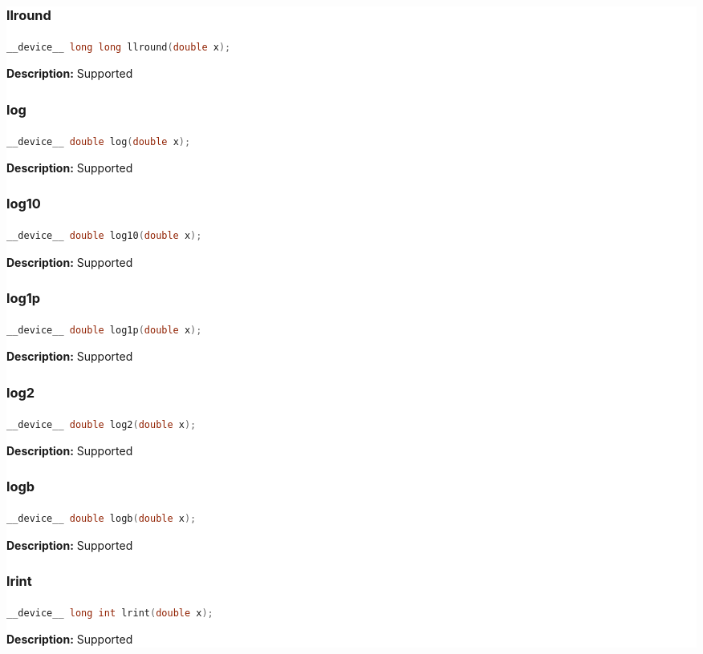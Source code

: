 
### llround
```cpp
__device__ long long llround(double x);

```
**Description:**  Supported


### log
```cpp
__device__ double log(double x);

```
**Description:**  Supported


### log10
```cpp
__device__ double log10(double x);

```
**Description:**  Supported


### log1p
```cpp
__device__ double log1p(double x);

```
**Description:**  Supported


### log2
```cpp
__device__ double log2(double x);

```
**Description:**  Supported


### logb
```cpp
__device__ double logb(double x);

```
**Description:**  Supported


### lrint
```cpp
__device__ long int lrint(double x);

```
**Description:**  Supported

